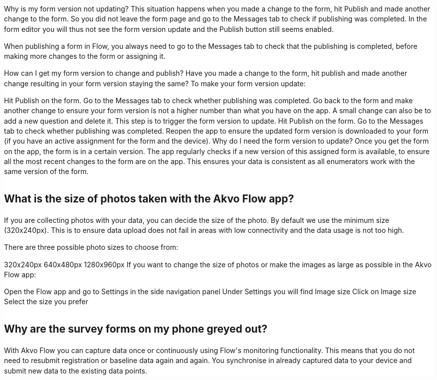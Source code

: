 


Why is my form version not updating? 
This situation happens when you made a change to the form, hit Publish and made another change to the form. So you did not leave the form page and go to the Messages tab to check if publishing was completed. In the form editor you will thus not see the form version update and the Publish button still seems enabled. 

When publishing a form in Flow, you always need to go to the Messages tab to check that the publishing is completed, before making more changes to the form or assigning it.




How can I get my form version to change and publish?
Have you made a change to the form, hit publish and made another change resulting in your form version staying the same? To make your form version update: 

Hit Publish on the form. 
Go to the Messages tab to check whether publishing was completed. 
Go back to the form and make another change to ensure your form version is not a higher number than what you have on the app. A small change can also be to add a new question and delete it. This step is to trigger the form version to update. 
Hit Publish on the form. 
Go to the Messages tab to check whether publishing was completed. 
Reopen the app to ensure the updated form version is downloaded to your form (if you have an active assignment for the form and the device). 
Why do I need the form version to update? 
Once you get the form on the app, the form is in a certain version. The app regularly checks if a new version of this assigned form is available, to ensure all the most recent changes to the form are on the app. This ensures your data is consistent as all enumerators work with the same version of the form. 


## What is the size of photos taken with the Akvo Flow app?
If you are collecting photos with your data, you can decide the size of the photo. By default we use the minimum size (320x240px). This is to ensure data upload does not fail in areas with low connectivity and the data usage is not too high.

There are three possible photo sizes to choose from: 

320x240px
640x480px
1280x960px
If you want to change the size of photos or make the images as large as possible in the Akvo Flow app: 

Open the Flow app and go to Settings in the side navigation panel 
Under Settings you will find Image size 
Click on Image size 
Select the size you prefer 

## Why are the survey forms on my phone greyed out?
With Akvo Flow you can capture data once or continuously using Flow's monitoring functionality. This means that you do not need to resubmit registration or baseline data again and again. You synchronise in already captured data to your device and submit new data to the existing data points. 
